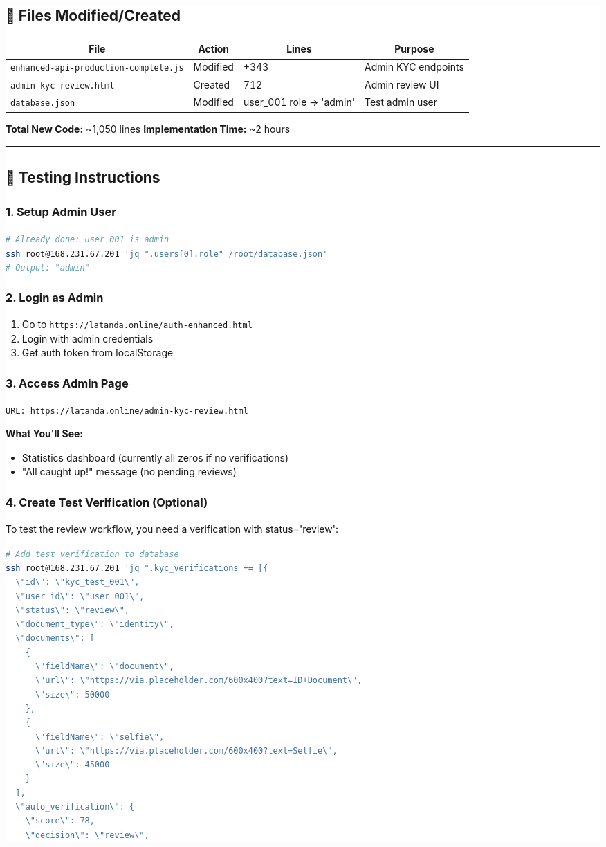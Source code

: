 
## 📁 Files Modified/Created

| File | Action | Lines | Purpose |
|------|--------|-------|---------|
| `enhanced-api-production-complete.js` | Modified | +343 | Admin KYC endpoints |
| `admin-kyc-review.html` | Created | 712 | Admin review UI |
| `database.json` | Modified | user_001 role → 'admin' | Test admin user |

**Total New Code:** ~1,050 lines
**Implementation Time:** ~2 hours

---

## 🧪 Testing Instructions

### **1. Setup Admin User**
```bash
# Already done: user_001 is admin
ssh root@168.231.67.201 'jq ".users[0].role" /root/database.json'
# Output: "admin"
```

### **2. Login as Admin**
1. Go to `https://latanda.online/auth-enhanced.html`
2. Login with admin credentials
3. Get auth token from localStorage

### **3. Access Admin Page**
```
URL: https://latanda.online/admin-kyc-review.html
```

**What You'll See:**
- Statistics dashboard (currently all zeros if no verifications)
- "All caught up!" message (no pending reviews)

### **4. Create Test Verification** (Optional)
To test the review workflow, you need a verification with status='review':

```bash
# Add test verification to database
ssh root@168.231.67.201 'jq ".kyc_verifications += [{
  \"id\": \"kyc_test_001\",
  \"user_id\": \"user_001\",
  \"status\": \"review\",
  \"document_type\": \"identity\",
  \"documents\": [
    {
      \"fieldName\": \"document\",
      \"url\": \"https://via.placeholder.com/600x400?text=ID+Document\",
      \"size\": 50000
    },
    {
      \"fieldName\": \"selfie\",
      \"url\": \"https://via.placeholder.com/600x400?text=Selfie\",
      \"size\": 45000
    }
  ],
  \"auto_verification\": {
    \"score\": 78,
    \"decision\": \"review\",
```